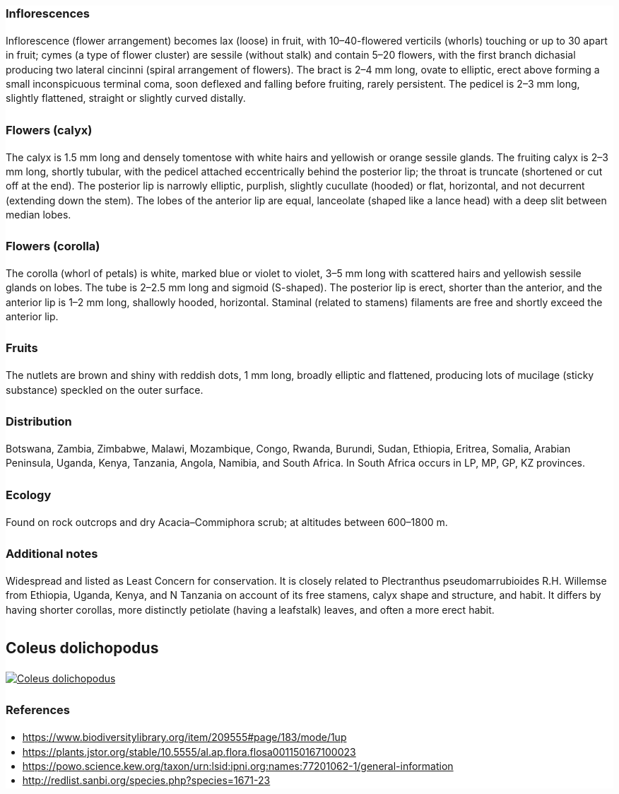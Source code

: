 ### Inflorescences
Inflorescence (flower arrangement) becomes lax (loose) in fruit, with 10–40-flowered verticils (whorls) touching or up to 30 apart in fruit; cymes (a type of flower cluster) are sessile (without stalk) and contain 5–20 flowers, with the first branch dichasial producing two lateral cincinni (spiral arrangement of flowers). The bract is 2–4 mm long, ovate to elliptic, erect above forming a small inconspicuous terminal coma, soon deflexed and falling before fruiting, rarely persistent. The pedicel is 2–3 mm long, slightly flattened, straight or slightly curved distally.

### Flowers (calyx)
The calyx is 1.5 mm long and densely tomentose with white hairs and yellowish or orange sessile glands. The fruiting calyx is 2–3 mm long, shortly tubular, with the pedicel attached eccentrically behind the posterior lip; the throat is truncate (shortened or cut off at the end). The posterior lip is narrowly elliptic, purplish, slightly cucullate (hooded) or flat, horizontal, and not decurrent (extending down the stem). The lobes of the anterior lip are equal, lanceolate (shaped like a lance head) with a deep slit between median lobes.

### Flowers (corolla)
The corolla (whorl of petals) is white, marked blue or violet to violet, 3–5 mm long with scattered hairs and yellowish sessile glands on lobes. The tube is 2–2.5 mm long and sigmoid (S-shaped). The posterior lip is erect, shorter than the anterior, and the anterior lip is 1–2 mm long, shallowly hooded, horizontal. Staminal (related to stamens) filaments are free and shortly exceed the anterior lip.

### Fruits
The nutlets are brown and shiny with reddish dots, 1 mm long, broadly elliptic and flattened, producing lots of mucilage (sticky substance) speckled on the outer surface.

### Distribution
Botswana, Zambia, Zimbabwe, Malawi, Mozambique, Congo, Rwanda, Burundi, Sudan, Ethiopia, Eritrea, Somalia, Arabian Peninsula, Uganda, Kenya, Tanzania, Angola, Namibia, and South Africa. In South Africa occurs in LP, MP, GP, KZ provinces.

### Ecology
Found on rock outcrops and dry Acacia–Commiphora scrub; at altitudes between 600–1800 m.

### Additional notes
Widespread and listed as Least Concern for conservation. It is closely related to Plectranthus pseudomarrubioides R.H. Willemse from Ethiopia, Uganda, Kenya, and N Tanzania on account of its free stamens, calyx shape and structure, and habit. It differs by having shorter corollas, more distinctly petiolate (having a leafstalk) leaves, and often a more erect habit.

## Coleus dolichopodus

[![Coleus dolichopodus](https://inaturalist-open-data.s3.amazonaws.com/photos/287925109/medium.jpg)](https://www.inaturalist.org/observations/166277838)

### References
- https://www.biodiversitylibrary.org/item/209555#page/183/mode/1up
- https://plants.jstor.org/stable/10.5555/al.ap.flora.flosa001150167100023
- https://powo.science.kew.org/taxon/urn:lsid:ipni.org:names:77201062-1/general-information
- http://redlist.sanbi.org/species.php?species=1671-23

